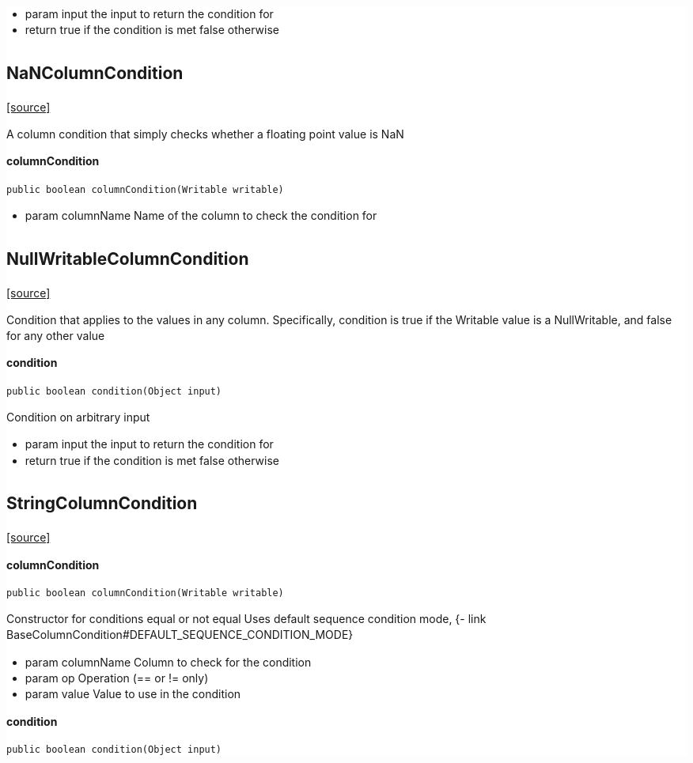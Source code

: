 * param input the input to return the condition for
* return true if the condition is met false otherwise

## NaNColumnCondition

[\[source\]](https://github.com/eclipse/deeplearning4j/tree/master/datavec/datavec-api/src/main/java/org/datavec/api/transform/condition/column/NaNColumnCondition.java)

A column condition that simply checks whether a floating point value is NaN

**columnCondition**

```text
public boolean columnCondition(Writable writable) 
```

* param columnName Name of the column to check the condition for

## NullWritableColumnCondition

[\[source\]](https://github.com/eclipse/deeplearning4j/tree/master/datavec/datavec-api/src/main/java/org/datavec/api/transform/condition/column/NullWritableColumnCondition.java)

Condition that applies to the values in any column. Specifically, condition is true if the Writable value is a NullWritable, and false for any other value

**condition**

```text
public boolean condition(Object input) 
```

Condition on arbitrary input

* param input the input to return the condition for
* return true if the condition is met false otherwise

## StringColumnCondition

[\[source\]](https://github.com/eclipse/deeplearning4j/tree/master/datavec/datavec-api/src/main/java/org/datavec/api/transform/condition/column/StringColumnCondition.java)

**columnCondition**

```text
public boolean columnCondition(Writable writable) 
```

Constructor for conditions equal or not equal Uses default sequence condition mode, {- link BaseColumnCondition\#DEFAULT\_SEQUENCE\_CONDITION\_MODE}

* param columnName Column to check for the condition
* param op Operation \(== or != only\)
* param value Value to use in the condition

**condition**

```text
public boolean condition(Object input) 
```
